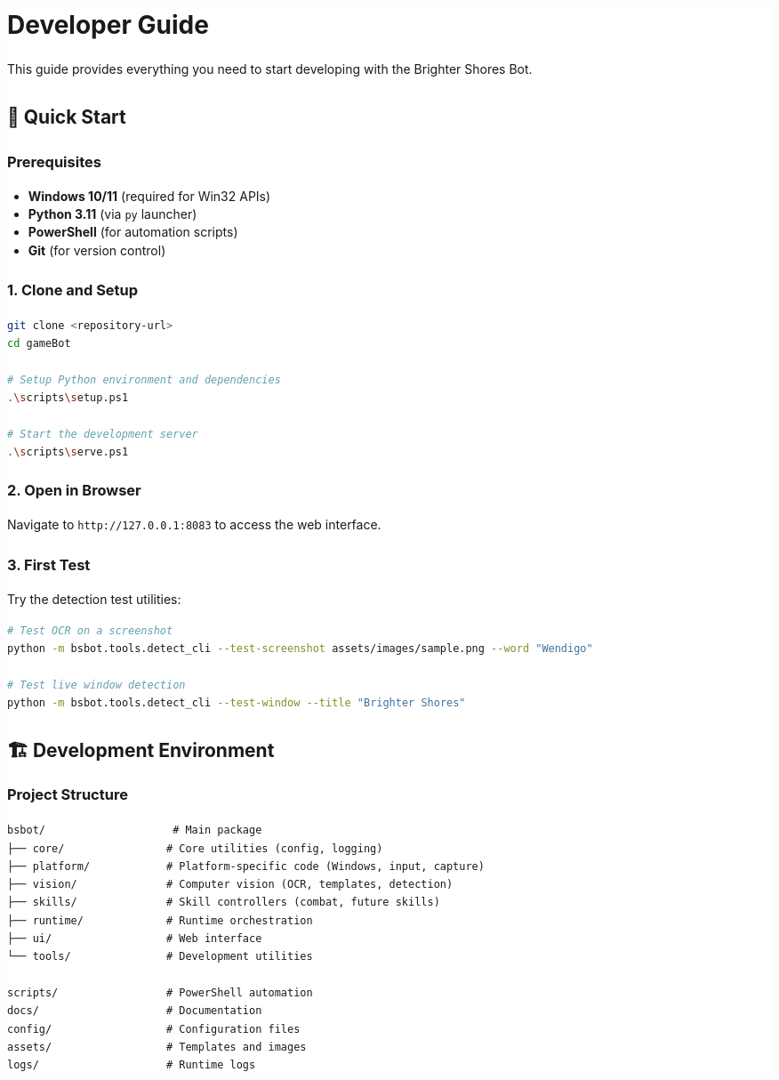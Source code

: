 # Developer Guide

This guide provides everything you need to start developing with the Brighter Shores Bot.

## 🚀 Quick Start

### Prerequisites
- **Windows 10/11** (required for Win32 APIs)
- **Python 3.11** (via `py` launcher)
- **PowerShell** (for automation scripts)
- **Git** (for version control)

### 1. Clone and Setup
```bash
git clone <repository-url>
cd gameBot

# Setup Python environment and dependencies
.\scripts\setup.ps1

# Start the development server
.\scripts\serve.ps1
```

### 2. Open in Browser
Navigate to `http://127.0.0.1:8083` to access the web interface.

### 3. First Test
Try the detection test utilities:
```bash
# Test OCR on a screenshot
python -m bsbot.tools.detect_cli --test-screenshot assets/images/sample.png --word "Wendigo"

# Test live window detection
python -m bsbot.tools.detect_cli --test-window --title "Brighter Shores"
```

## 🏗️ Development Environment

### Project Structure
```
bsbot/                    # Main package
├── core/                # Core utilities (config, logging)
├── platform/            # Platform-specific code (Windows, input, capture)
├── vision/              # Computer vision (OCR, templates, detection)
├── skills/              # Skill controllers (combat, future skills)
├── runtime/             # Runtime orchestration
├── ui/                  # Web interface
└── tools/               # Development utilities

scripts/                 # PowerShell automation
docs/                    # Documentation
config/                  # Configuration files
assets/                  # Templates and images
logs/                    # Runtime logs
```
